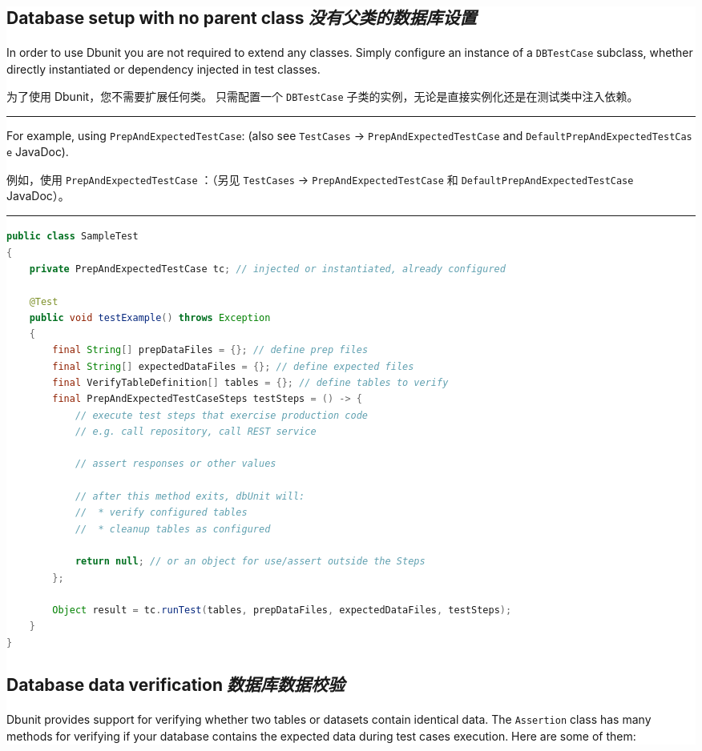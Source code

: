 ## Database setup with no parent class _没有父类的数据库设置_

In order to use Dbunit you are not required to extend any classes. 
Simply configure an instance of a `DBTestCase` subclass, whether directly instantiated or dependency injected in test classes.


为了使用 Dbunit，您不需要扩展任何类。
只需配置一个 `DBTestCase` 子类的实例，无论是直接实例化还是在测试类中注入依赖。

---

For example, using `PrepAndExpectedTestCase`: (also see `TestCases` -> `PrepAndExpectedTestCase` and `DefaultPrepAndExpectedTestCase` JavaDoc). 


例如，使用 `PrepAndExpectedTestCase` ：（另见 `TestCases` -> `PrepAndExpectedTestCase` 和 `DefaultPrepAndExpectedTestCase` JavaDoc）。

---

```java
public class SampleTest
{
    private PrepAndExpectedTestCase tc; // injected or instantiated, already configured

    @Test
    public void testExample() throws Exception
    {
        final String[] prepDataFiles = {}; // define prep files
        final String[] expectedDataFiles = {}; // define expected files
        final VerifyTableDefinition[] tables = {}; // define tables to verify
        final PrepAndExpectedTestCaseSteps testSteps = () -> {
            // execute test steps that exercise production code
            // e.g. call repository, call REST service

            // assert responses or other values

            // after this method exits, dbUnit will:
            //  * verify configured tables
            //  * cleanup tables as configured

            return null; // or an object for use/assert outside the Steps
        };

        Object result = tc.runTest(tables, prepDataFiles, expectedDataFiles, testSteps);
    }
}
```

## Database data verification _数据库数据校验_

Dbunit provides support for verifying whether two tables or datasets contain identical data. 
The `Assertion` class has many methods for verifying if your database contains the expected data during test cases execution. 
Here are some of them: 
